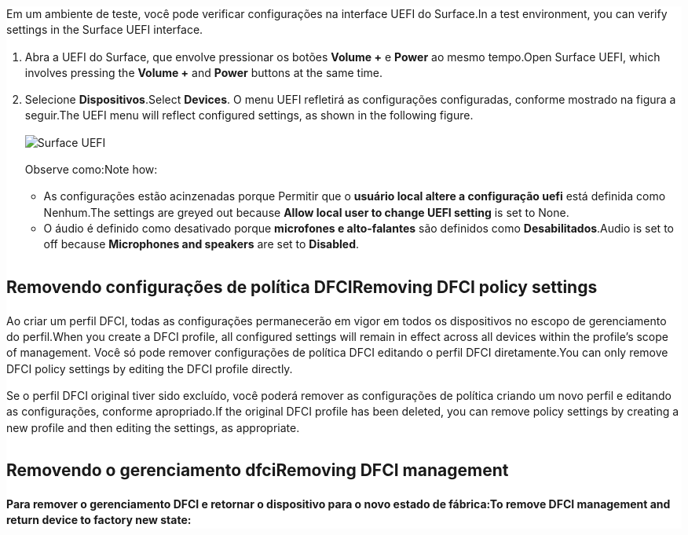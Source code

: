 <span data-ttu-id="6a9f9-224">Em um ambiente de teste, você pode verificar configurações na interface UEFI do Surface.</span><span class="sxs-lookup"><span data-stu-id="6a9f9-224">In a test environment, you can verify settings in the Surface UEFI interface.</span></span>

1. <span data-ttu-id="6a9f9-225">Abra a UEFI do Surface, que envolve pressionar os botões **Volume +** e **Power** ao mesmo tempo.</span><span class="sxs-lookup"><span data-stu-id="6a9f9-225">Open Surface UEFI, which involves pressing the **Volume +** and **Power** buttons at the same time.</span></span>
2. <span data-ttu-id="6a9f9-226">Selecione **Dispositivos**.</span><span class="sxs-lookup"><span data-stu-id="6a9f9-226">Select **Devices**.</span></span> <span data-ttu-id="6a9f9-227">O menu UEFI refletirá as configurações configuradas, conforme mostrado na figura a seguir.</span><span class="sxs-lookup"><span data-stu-id="6a9f9-227">The UEFI menu will reflect configured settings, as shown in the following figure.</span></span>

    ![Surface UEFI](images/df3.png)

    <span data-ttu-id="6a9f9-229">Observe como:</span><span class="sxs-lookup"><span data-stu-id="6a9f9-229">Note how:</span></span>

      - <span data-ttu-id="6a9f9-230">As configurações estão acinzenadas porque Permitir que o **usuário local altere a configuração uefi** está definida como Nenhum.</span><span class="sxs-lookup"><span data-stu-id="6a9f9-230">The settings are greyed out because **Allow local user to change UEFI setting** is set to None.</span></span>
      - <span data-ttu-id="6a9f9-231">O áudio é definido como desativado porque **microfones e alto-falantes** são definidos como **Desabilitados**.</span><span class="sxs-lookup"><span data-stu-id="6a9f9-231">Audio is set to off because **Microphones and speakers** are set to **Disabled**.</span></span>

## <a name="removing-dfci-policy-settings"></a><span data-ttu-id="6a9f9-232">Removendo configurações de política DFCI</span><span class="sxs-lookup"><span data-stu-id="6a9f9-232">Removing DFCI policy settings</span></span>

<span data-ttu-id="6a9f9-233">Ao criar um perfil DFCI, todas as configurações permanecerão em vigor em todos os dispositivos no escopo de gerenciamento do perfil.</span><span class="sxs-lookup"><span data-stu-id="6a9f9-233">When you create a DFCI profile, all configured settings will remain in effect across all devices within the profile’s scope of management.</span></span> <span data-ttu-id="6a9f9-234">Você só pode remover configurações de política DFCI editando o perfil DFCI diretamente.</span><span class="sxs-lookup"><span data-stu-id="6a9f9-234">You can only remove DFCI policy settings by editing the DFCI profile directly.</span></span>

<span data-ttu-id="6a9f9-235">Se o perfil DFCI original tiver sido excluído, você poderá remover as configurações de política criando um novo perfil e editando as configurações, conforme apropriado.</span><span class="sxs-lookup"><span data-stu-id="6a9f9-235">If the original DFCI profile has been deleted, you can remove policy settings by creating a new profile and then editing the settings, as appropriate.</span></span>

## <a name="removing-dfci-management"></a><span data-ttu-id="6a9f9-236">Removendo o gerenciamento dfci</span><span class="sxs-lookup"><span data-stu-id="6a9f9-236">Removing DFCI management</span></span>

**<span data-ttu-id="6a9f9-237">Para remover o gerenciamento DFCI e retornar o dispositivo para o novo estado de fábrica:</span><span class="sxs-lookup"><span data-stu-id="6a9f9-237">To remove DFCI management and return device to factory new state:</span></span>**
